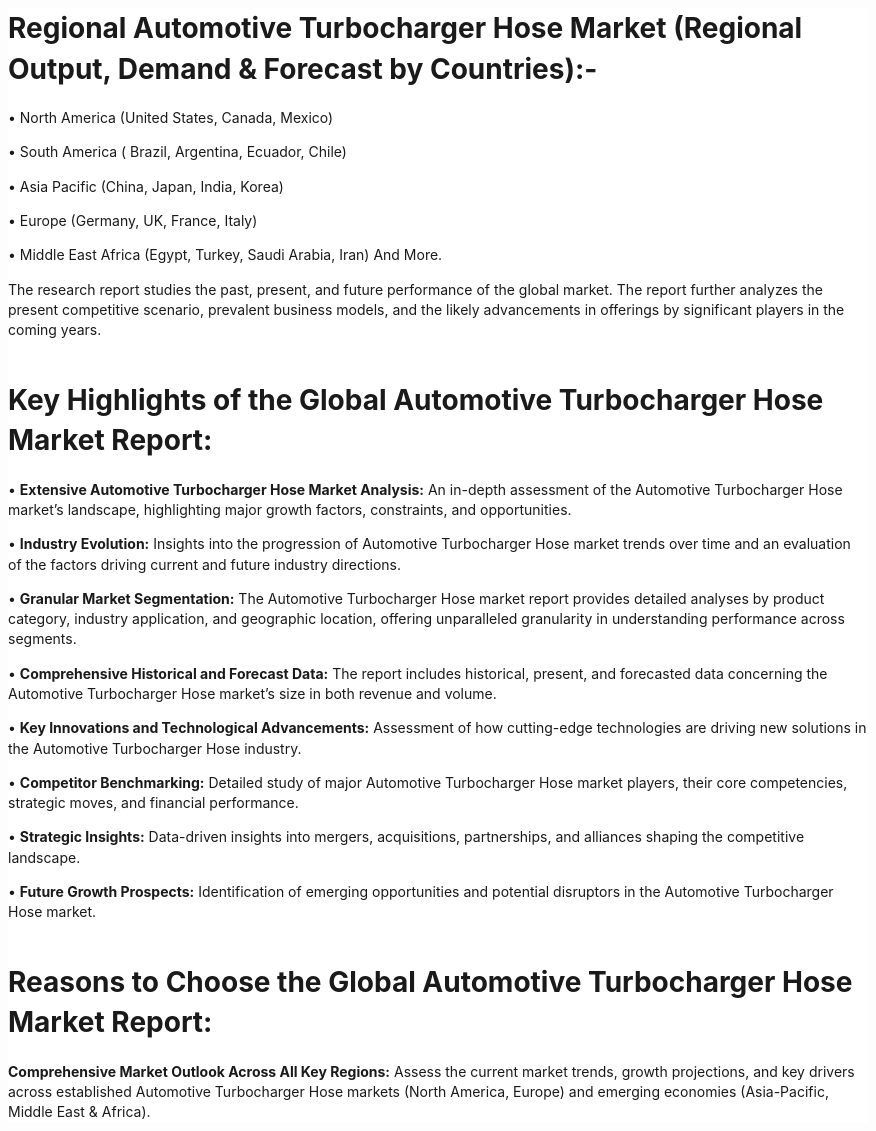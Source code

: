 # <strong>Regional Automotive Turbocharger Hose Market (Regional Output, Demand &amp; Forecast by Countries):-</strong>

• North America (United States, Canada, Mexico)

• South America ( Brazil, Argentina, Ecuador, Chile)

• Asia Pacific (China, Japan, India, Korea)

• Europe (Germany, UK, France, Italy)

• Middle East Africa (Egypt, Turkey, Saudi Arabia, Iran) And More.

The research report studies the past, present, and future performance of the global market. The report further analyzes the present competitive scenario, prevalent business models, and the likely advancements in offerings by significant players in the coming years.

# <strong>Key Highlights of the Global Automotive Turbocharger Hose Market Report:</strong>

• <strong>Extensive Automotive Turbocharger Hose Market Analysis:</strong> An in-depth assessment of the Automotive Turbocharger Hose market’s landscape, highlighting major growth factors, constraints, and opportunities.

• <strong>Industry Evolution:</strong> Insights into the progression of Automotive Turbocharger Hose market trends over time and an evaluation of the factors driving current and future industry directions.

• <strong>Granular Market Segmentation:</strong> The Automotive Turbocharger Hose market report provides detailed analyses by product category, industry application, and geographic location, offering unparalleled granularity in understanding performance across segments.

• <strong>Comprehensive Historical and Forecast Data:</strong> The report includes historical, present, and forecasted data concerning the Automotive Turbocharger Hose market’s size in both revenue and volume.

• <strong>Key Innovations and Technological Advancements:</strong> Assessment of how cutting-edge technologies are driving new solutions in the Automotive Turbocharger Hose industry.

• <strong>Competitor Benchmarking:</strong> Detailed study of major Automotive Turbocharger Hose market players, their core competencies, strategic moves, and financial performance.

• <strong>Strategic Insights:</strong> Data-driven insights into mergers, acquisitions, partnerships, and alliances shaping the competitive landscape.

• <strong>Future Growth Prospects:</strong> Identification of emerging opportunities and potential disruptors in the Automotive Turbocharger Hose market.

# <strong>Reasons to Choose the Global Automotive Turbocharger Hose Market Report:</strong>

<strong>Comprehensive Market Outlook Across All Key Regions:</strong>
Assess the current market trends, growth projections, and key drivers across established Automotive Turbocharger Hose markets (North America, Europe) and emerging economies (Asia-Pacific, Middle East & Africa).
